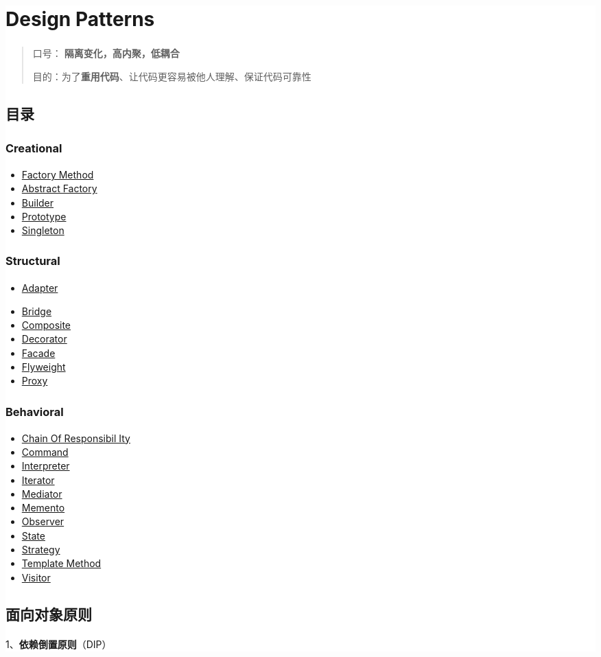 # Design Patterns

> 口号： **隔离变化，高内聚，低耦合**
>
> 目的：为了**重用代码**、让代码更容易被他人理解、保证代码可靠性



## 目录

### Creational

- [Factory Method](#FactoryMethod)
- [Abstract Factory](#AbstractFactory)
- [Builder](#Builder)
- [Prototype](#Prototype)
- [Singleton](#Singleton)



### Structural

+ [Adapter](#Adapter)

- [Bridge](#Bridge)
- [Composite](#Composite)
- [Decorator](#Decorator)
- [Facade](#Facade)
- [Flyweight](#Flyweight)
- [Proxy](#Proxy) 



### Behavioral

- [Chain Of Responsibil Ity](#ChainOfResponsibilIty)
- [Command](#Command)
- [Interpreter](#Interpreter)
- [Iterator](#Iterator)
- [Mediator](#Mediator)
- [Memento](#Memento)
- [Observer](#Observer)
- [State](#State)
- [Strategy](#Strategy)
- [Template Method](#TemplateMethod)
- [Visitor](#Visitor)





## 面向对象原则

1、**依赖倒置原则**（DIP）
